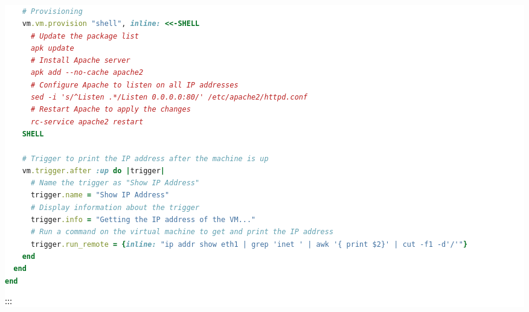 ``` ruby 
    # Provisioning
    vm.vm.provision "shell", inline: <<-SHELL
      # Update the package list
      apk update
      # Install Apache server
      apk add --no-cache apache2
      # Configure Apache to listen on all IP addresses
      sed -i 's/^Listen .*/Listen 0.0.0.0:80/' /etc/apache2/httpd.conf
      # Restart Apache to apply the changes
      rc-service apache2 restart
    SHELL

    # Trigger to print the IP address after the machine is up
    vm.trigger.after :up do |trigger|
      # Name the trigger as "Show IP Address"
      trigger.name = "Show IP Address"
      # Display information about the trigger
      trigger.info = "Getting the IP address of the VM..."
      # Run a command on the virtual machine to get and print the IP address
      trigger.run_remote = {inline: "ip addr show eth1 | grep 'inet ' | awk '{ print $2}' | cut -f1 -d'/'"}
    end
  end
end
```
:::
